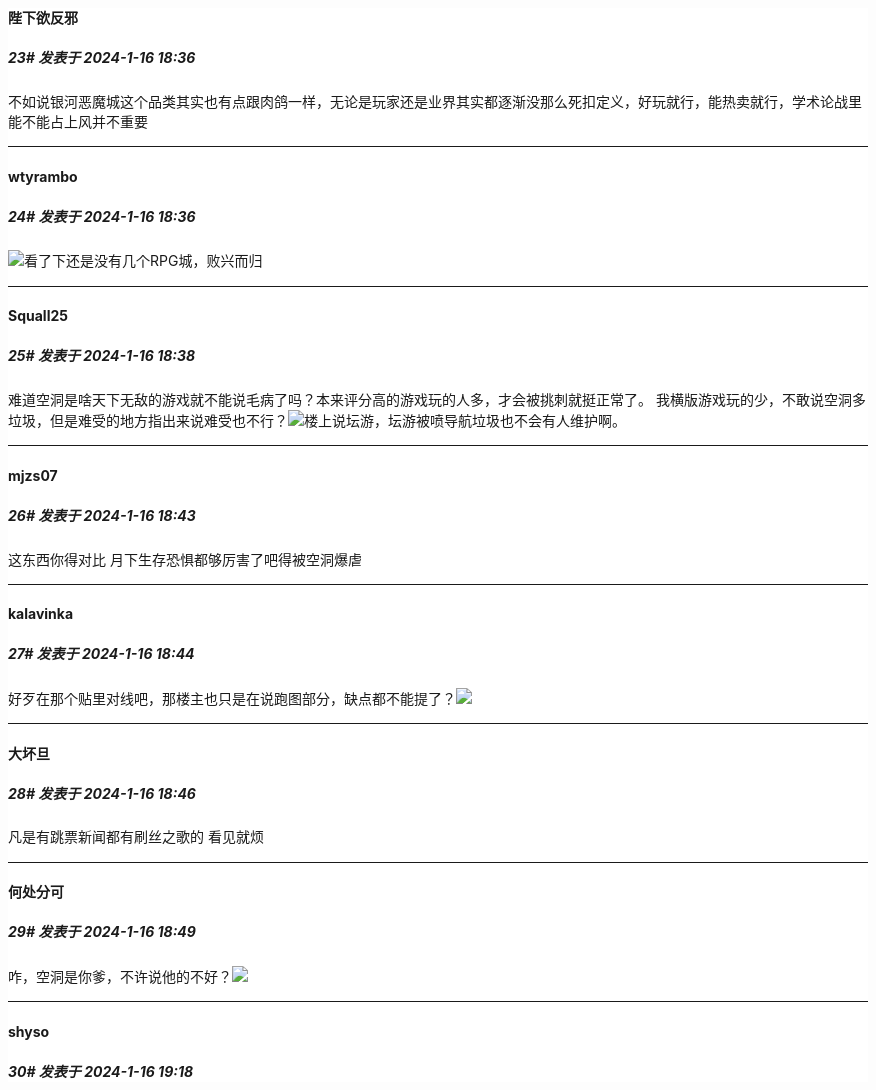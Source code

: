 ####  陛下欲反邪  
##### 23#       发表于 2024-1-16 18:36

不如说银河恶魔城这个品类其实也有点跟肉鸽一样，无论是玩家还是业界其实都逐渐没那么死扣定义，好玩就行，能热卖就行，学术论战里能不能占上风并不重要

*****

####  wtyrambo  
##### 24#       发表于 2024-1-16 18:36

<img src="https://static.saraba1st.com/image/smiley/face2017/001.png" referrerpolicy="no-referrer">看了下还是没有几个RPG城，败兴而归

*****

####  Squall25  
##### 25#       发表于 2024-1-16 18:38

难道空洞是啥天下无敌的游戏就不能说毛病了吗？本来评分高的游戏玩的人多，才会被挑刺就挺正常了。
我横版游戏玩的少，不敢说空洞多垃圾，但是难受的地方指出来说难受也不行？<img src="https://static.saraba1st.com/image/smiley/face2017/001.png" referrerpolicy="no-referrer">楼上说坛游，坛游被喷导航垃圾也不会有人维护啊。

*****

####  mjzs07  
##### 26#       发表于 2024-1-16 18:43

这东西你得对比 月下生存恐惧都够厉害了吧得被空洞爆虐

*****

####  kalavinka  
##### 27#       发表于 2024-1-16 18:44

好歹在那个贴里对线吧，那楼主也只是在说跑图部分，缺点都不能提了？<img src="https://static.saraba1st.com/image/smiley/face2017/067.png" referrerpolicy="no-referrer">

*****

####  大坏旦  
##### 28#       发表于 2024-1-16 18:46

凡是有跳票新闻都有刷丝之歌的 看见就烦

*****

####  何处分可  
##### 29#       发表于 2024-1-16 18:49

咋，空洞是你爹，不许说他的不好？<img src="https://static.saraba1st.com/image/smiley/face2017/037.png" referrerpolicy="no-referrer">

*****

####  shyso  
##### 30#       发表于 2024-1-16 19:18
